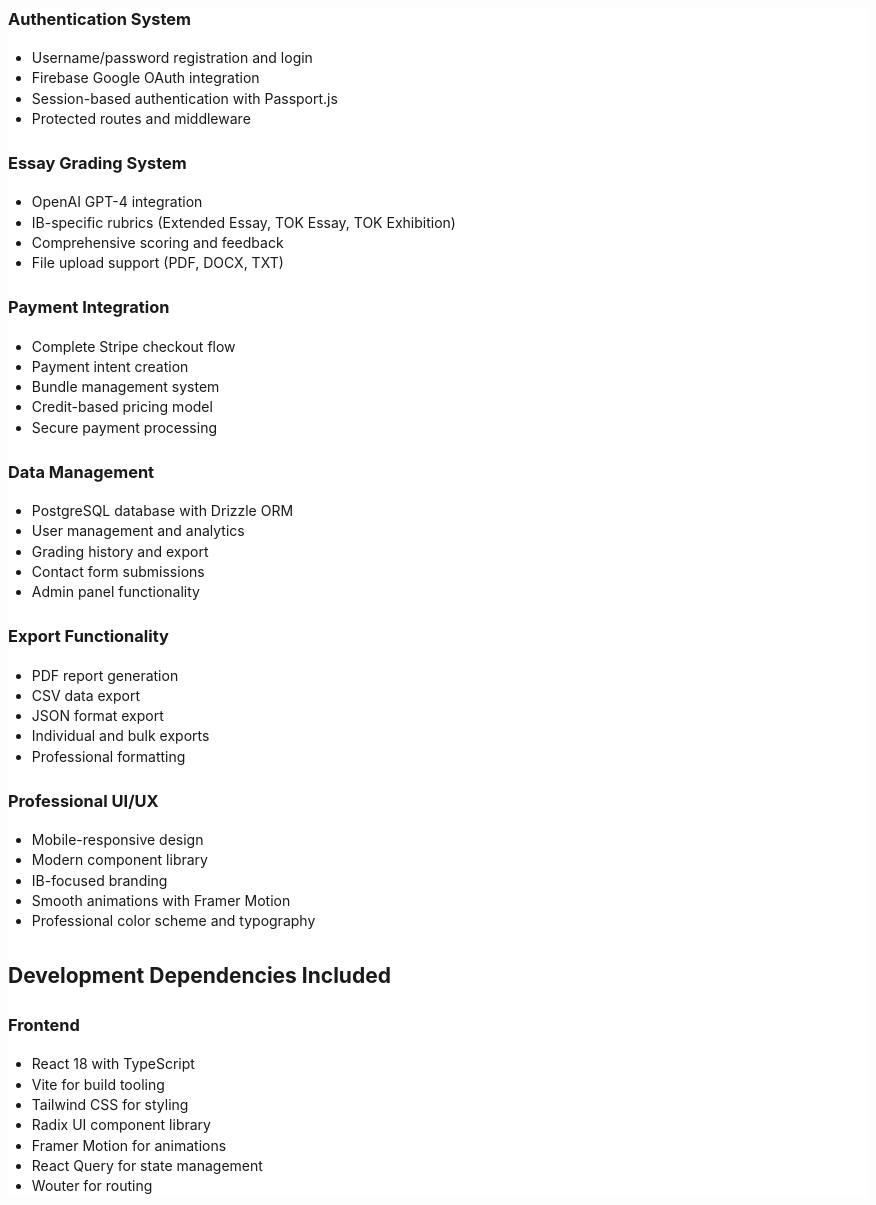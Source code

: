 ### Authentication System
- Username/password registration and login
- Firebase Google OAuth integration
- Session-based authentication with Passport.js
- Protected routes and middleware

### Essay Grading System
- OpenAI GPT-4 integration
- IB-specific rubrics (Extended Essay, TOK Essay, TOK Exhibition)
- Comprehensive scoring and feedback
- File upload support (PDF, DOCX, TXT)

### Payment Integration
- Complete Stripe checkout flow
- Payment intent creation
- Bundle management system
- Credit-based pricing model
- Secure payment processing

### Data Management
- PostgreSQL database with Drizzle ORM
- User management and analytics
- Grading history and export
- Contact form submissions
- Admin panel functionality

### Export Functionality
- PDF report generation
- CSV data export
- JSON format export
- Individual and bulk exports
- Professional formatting

### Professional UI/UX
- Mobile-responsive design
- Modern component library
- IB-focused branding
- Smooth animations with Framer Motion
- Professional color scheme and typography

## Development Dependencies Included

### Frontend
- React 18 with TypeScript
- Vite for build tooling
- Tailwind CSS for styling
- Radix UI component library
- Framer Motion for animations
- React Query for state management
- Wouter for routing
